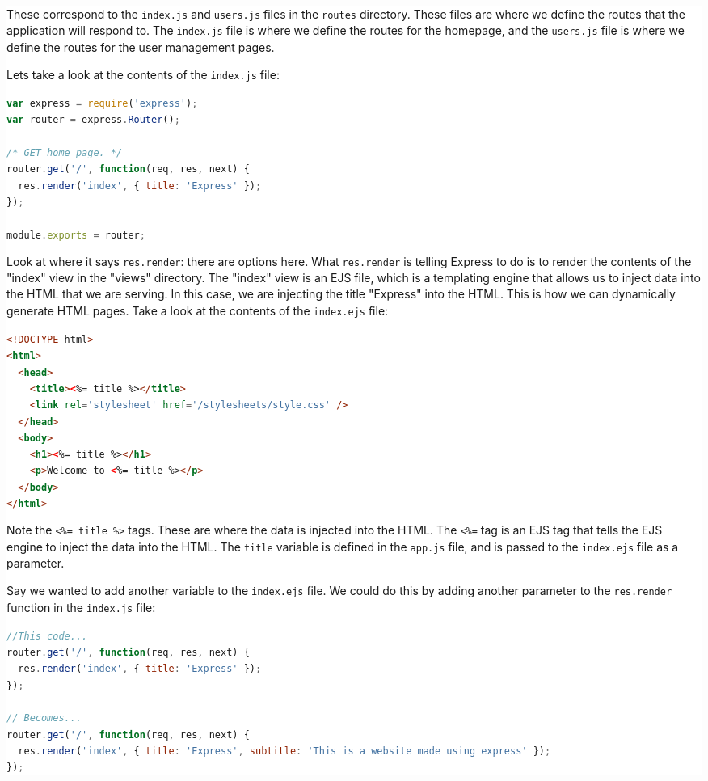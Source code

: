 These correspond to the `index.js` and `users.js` files in the `routes` directory. These files are where we define the routes that the application will respond to. The `index.js` file is where we define the routes for the homepage, and the `users.js` file is where we define the routes for the user management pages.

Lets take a look at the contents of the `index.js` file:
```js
var express = require('express');
var router = express.Router();

/* GET home page. */
router.get('/', function(req, res, next) {
  res.render('index', { title: 'Express' });
});

module.exports = router;
```

Look at where it says `res.render`: there are options here. What `res.render` is telling Express to do is to render the contents of the "index" view in the "views" directory. The "index" view is an EJS file, which is a templating engine that allows us to inject data into the HTML that we are serving. In this case, we are injecting the title "Express" into the HTML. This is how we can dynamically generate HTML pages. Take a look at the contents of the `index.ejs` file:
```html
<!DOCTYPE html>
<html>
  <head>
    <title><%= title %></title>
    <link rel='stylesheet' href='/stylesheets/style.css' />
  </head>
  <body>
    <h1><%= title %></h1>
    <p>Welcome to <%= title %></p>
  </body>
</html>
```

Note the `<%= title %>` tags. These are where the data is injected into the HTML. The `<%=` tag is an EJS tag that tells the EJS engine to inject the data into the HTML. The `title` variable is defined in the `app.js` file, and is passed to the `index.ejs` file as a parameter.

Say we wanted to add another variable to the `index.ejs` file. We could do this by adding another parameter to the `res.render` function in the `index.js` file:

```js
//This code...
router.get('/', function(req, res, next) {
  res.render('index', { title: 'Express' });
});

// Becomes...
router.get('/', function(req, res, next) {
  res.render('index', { title: 'Express', subtitle: 'This is a website made using express' });
});

```
